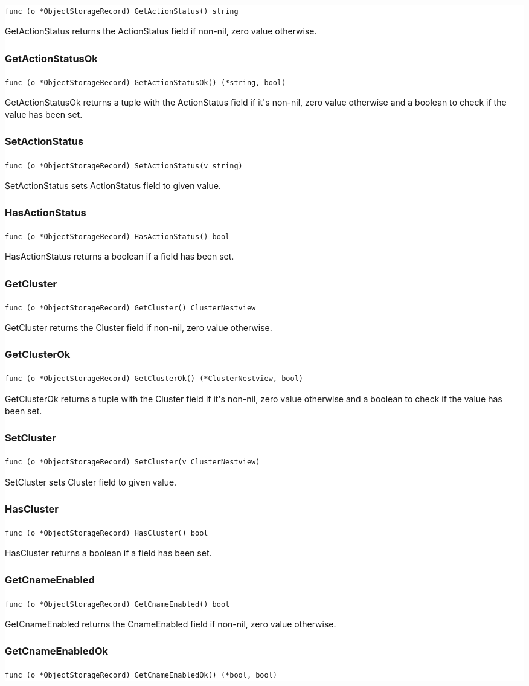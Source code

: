 `func (o *ObjectStorageRecord) GetActionStatus() string`

GetActionStatus returns the ActionStatus field if non-nil, zero value otherwise.

### GetActionStatusOk

`func (o *ObjectStorageRecord) GetActionStatusOk() (*string, bool)`

GetActionStatusOk returns a tuple with the ActionStatus field if it's non-nil, zero value otherwise
and a boolean to check if the value has been set.

### SetActionStatus

`func (o *ObjectStorageRecord) SetActionStatus(v string)`

SetActionStatus sets ActionStatus field to given value.

### HasActionStatus

`func (o *ObjectStorageRecord) HasActionStatus() bool`

HasActionStatus returns a boolean if a field has been set.

### GetCluster

`func (o *ObjectStorageRecord) GetCluster() ClusterNestview`

GetCluster returns the Cluster field if non-nil, zero value otherwise.

### GetClusterOk

`func (o *ObjectStorageRecord) GetClusterOk() (*ClusterNestview, bool)`

GetClusterOk returns a tuple with the Cluster field if it's non-nil, zero value otherwise
and a boolean to check if the value has been set.

### SetCluster

`func (o *ObjectStorageRecord) SetCluster(v ClusterNestview)`

SetCluster sets Cluster field to given value.

### HasCluster

`func (o *ObjectStorageRecord) HasCluster() bool`

HasCluster returns a boolean if a field has been set.

### GetCnameEnabled

`func (o *ObjectStorageRecord) GetCnameEnabled() bool`

GetCnameEnabled returns the CnameEnabled field if non-nil, zero value otherwise.

### GetCnameEnabledOk

`func (o *ObjectStorageRecord) GetCnameEnabledOk() (*bool, bool)`

